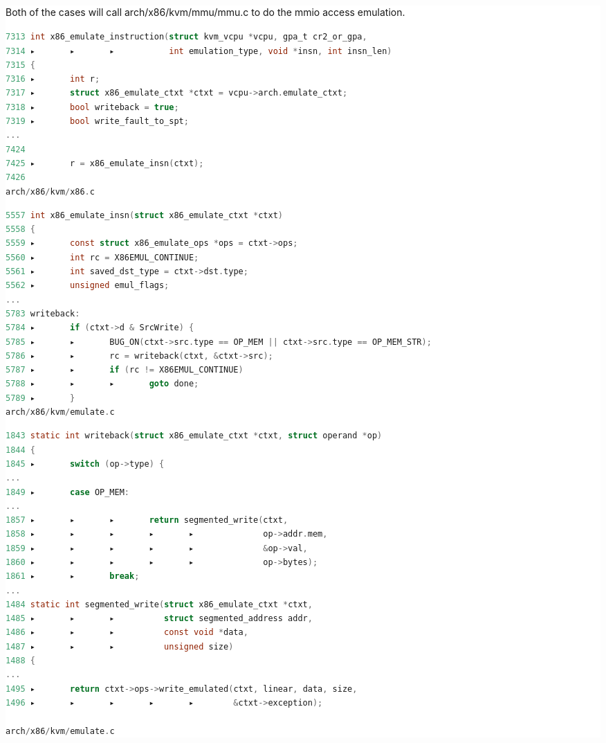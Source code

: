 Both of the cases will call arch/x86/kvm/mmu/mmu.c to do the mmio access emulation.

```c
7313 int x86_emulate_instruction(struct kvm_vcpu *vcpu, gpa_t cr2_or_gpa,
7314 ▸       ▸       ▸           int emulation_type, void *insn, int insn_len)
7315 {
7316 ▸       int r;
7317 ▸       struct x86_emulate_ctxt *ctxt = vcpu->arch.emulate_ctxt;
7318 ▸       bool writeback = true;
7319 ▸       bool write_fault_to_spt;
...
7424
7425 ▸       r = x86_emulate_insn(ctxt);
7426
arch/x86/kvm/x86.c
```



```c
5557 int x86_emulate_insn(struct x86_emulate_ctxt *ctxt)
5558 {
5559 ▸       const struct x86_emulate_ops *ops = ctxt->ops;
5560 ▸       int rc = X86EMUL_CONTINUE;
5561 ▸       int saved_dst_type = ctxt->dst.type;
5562 ▸       unsigned emul_flags;
...
5783 writeback:
5784 ▸       if (ctxt->d & SrcWrite) {
5785 ▸       ▸       BUG_ON(ctxt->src.type == OP_MEM || ctxt->src.type == OP_MEM_STR);
5786 ▸       ▸       rc = writeback(ctxt, &ctxt->src);
5787 ▸       ▸       if (rc != X86EMUL_CONTINUE)
5788 ▸       ▸       ▸       goto done;
5789 ▸       }
arch/x86/kvm/emulate.c
```



```c
1843 static int writeback(struct x86_emulate_ctxt *ctxt, struct operand *op)
1844 {
1845 ▸       switch (op->type) {
...
1849 ▸       case OP_MEM:
...
1857 ▸       ▸       ▸       return segmented_write(ctxt,
1858 ▸       ▸       ▸       ▸       ▸              op->addr.mem,
1859 ▸       ▸       ▸       ▸       ▸              &op->val,
1860 ▸       ▸       ▸       ▸       ▸              op->bytes);
1861 ▸       ▸       break;
...
1484 static int segmented_write(struct x86_emulate_ctxt *ctxt,
1485 ▸       ▸       ▸          struct segmented_address addr,
1486 ▸       ▸       ▸          const void *data,
1487 ▸       ▸       ▸          unsigned size)
1488 {
...
1495 ▸       return ctxt->ops->write_emulated(ctxt, linear, data, size,
1496 ▸       ▸       ▸       ▸       ▸        &ctxt->exception);

arch/x86/kvm/emulate.c
```

